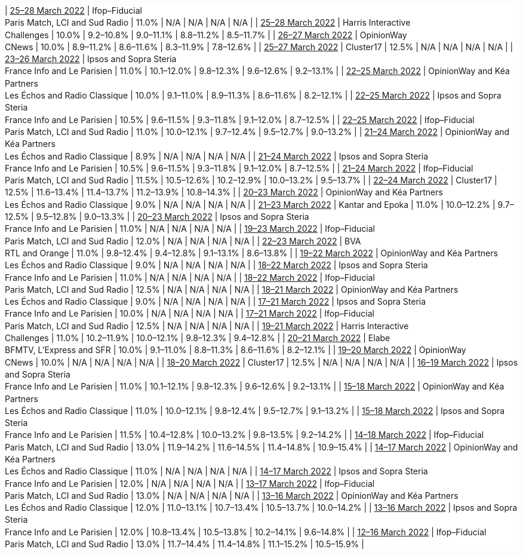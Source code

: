 | [25–28 March 2022](2022-03-28-Ifop–Fiducial.html) | Ifop–Fiducial <br> Paris Match, LCI and Sud Radio | 11.0% | N/A | N/A | N/A | N/A |
| [25–28 March 2022](2022-03-28-HarrisInteractive.html) | Harris Interactive <br> Challenges | 10.0% | 9.2–10.8% | 9.0–11.1% | 8.8–11.2% | 8.5–11.7% |
| [26–27 March 2022](2022-03-27-OpinionWay.html) | OpinionWay <br> CNews | 10.0% | 8.9–11.2% | 8.6–11.6% | 8.3–11.9% | 7.8–12.6% |
| [25–27 March 2022](2022-03-27-Cluster17.html) | Cluster17 | 12.5% | N/A | N/A | N/A | N/A |
| [23–26 March 2022](2022-03-26-IpsosandSopraSteria.html) | Ipsos and Sopra Steria <br> France Info and Le Parisien | 11.0% | 10.1–12.0% | 9.8–12.3% | 9.6–12.6% | 9.2–13.1% |
| [22–25 March 2022](2022-03-25-OpinionWayandKéaPartners.html) | OpinionWay and Kéa Partners <br> Les Échos and Radio Classique | 10.0% | 9.1–11.0% | 8.9–11.3% | 8.6–11.6% | 8.2–12.1% |
| [22–25 March 2022](2022-03-25-IpsosandSopraSteria.html) | Ipsos and Sopra Steria <br> France Info and Le Parisien | 10.5% | 9.6–11.5% | 9.3–11.8% | 9.1–12.0% | 8.7–12.5% |
| [22–25 March 2022](2022-03-25-Ifop–Fiducial.html) | Ifop–Fiducial <br> Paris Match, LCI and Sud Radio | 11.0% | 10.0–12.1% | 9.7–12.4% | 9.5–12.7% | 9.0–13.2% |
| [21–24 March 2022](2022-03-24-OpinionWayandKéaPartners.html) | OpinionWay and Kéa Partners <br> Les Échos and Radio Classique | 8.9% | N/A | N/A | N/A | N/A |
| [21–24 March 2022](2022-03-24-IpsosandSopraSteria.html) | Ipsos and Sopra Steria <br> France Info and Le Parisien | 10.5% | 9.6–11.5% | 9.3–11.8% | 9.1–12.0% | 8.7–12.5% |
| [21–24 March 2022](2022-03-24-Ifop–Fiducial.html) | Ifop–Fiducial <br> Paris Match, LCI and Sud Radio | 11.5% | 10.5–12.6% | 10.2–12.9% | 10.0–13.2% | 9.5–13.7% |
| [22–24 March 2022](2022-03-24-Cluster17.html) | Cluster17 | 12.5% | 11.6–13.4% | 11.4–13.7% | 11.2–13.9% | 10.8–14.3% |
| [20–23 March 2022](2022-03-23-OpinionWayandKéaPartners.html) | OpinionWay and Kéa Partners <br> Les Échos and Radio Classique | 9.0% | N/A | N/A | N/A | N/A |
| [21–23 March 2022](2022-03-23-KantarandEpoka.html) | Kantar and Epoka | 11.0% | 10.0–12.2% | 9.7–12.5% | 9.5–12.8% | 9.0–13.3% |
| [20–23 March 2022](2022-03-23-IpsosandSopraSteria.html) | Ipsos and Sopra Steria <br> France Info and Le Parisien | 11.0% | N/A | N/A | N/A | N/A |
| [19–23 March 2022](2022-03-23-Ifop–Fiducial.html) | Ifop–Fiducial <br> Paris Match, LCI and Sud Radio | 12.0% | N/A | N/A | N/A | N/A |
| [22–23 March 2022](2022-03-23-BVA.html) | BVA <br> RTL and Orange | 11.0% | 9.8–12.4% | 9.4–12.8% | 9.1–13.1% | 8.6–13.8% |
| [19–22 March 2022](2022-03-22-OpinionWayandKéaPartners.html) | OpinionWay and Kéa Partners <br> Les Échos and Radio Classique | 9.0% | N/A | N/A | N/A | N/A |
| [18–22 March 2022](2022-03-22-IpsosandSopraSteria.html) | Ipsos and Sopra Steria <br> France Info and Le Parisien | 11.0% | N/A | N/A | N/A | N/A |
| [18–22 March 2022](2022-03-22-Ifop–Fiducial.html) | Ifop–Fiducial <br> Paris Match, LCI and Sud Radio | 12.5% | N/A | N/A | N/A | N/A |
| [18–21 March 2022](2022-03-21-OpinionWayandKéaPartners.html) | OpinionWay and Kéa Partners <br> Les Échos and Radio Classique | 9.0% | N/A | N/A | N/A | N/A |
| [17–21 March 2022](2022-03-21-IpsosandSopraSteria.html) | Ipsos and Sopra Steria <br> France Info and Le Parisien | 10.0% | N/A | N/A | N/A | N/A |
| [17–21 March 2022](2022-03-21-Ifop–Fiducial.html) | Ifop–Fiducial <br> Paris Match, LCI and Sud Radio | 12.5% | N/A | N/A | N/A | N/A |
| [19–21 March 2022](2022-03-21-HarrisInteractive.html) | Harris Interactive <br> Challenges | 11.0% | 10.2–11.9% | 10.0–12.1% | 9.8–12.3% | 9.4–12.8% |
| [20–21 March 2022](2022-03-21-Elabe.html) | Elabe <br> BFMTV, L’Express and SFR | 10.0% | 9.1–11.0% | 8.8–11.3% | 8.6–11.6% | 8.2–12.1% |
| [19–20 March 2022](2022-03-20-OpinionWay.html) | OpinionWay <br> CNews | 10.0% | N/A | N/A | N/A | N/A |
| [18–20 March 2022](2022-03-20-Cluster17.html) | Cluster17 | 12.5% | N/A | N/A | N/A | N/A |
| [16–19 March 2022](2022-03-19-IpsosandSopraSteria.html) | Ipsos and Sopra Steria <br> France Info and Le Parisien | 11.0% | 10.1–12.1% | 9.8–12.3% | 9.6–12.6% | 9.2–13.1% |
| [15–18 March 2022](2022-03-18-OpinionWayandKéaPartners.html) | OpinionWay and Kéa Partners <br> Les Échos and Radio Classique | 11.0% | 10.0–12.1% | 9.8–12.4% | 9.5–12.7% | 9.1–13.2% |
| [15–18 March 2022](2022-03-18-IpsosandSopraSteria.html) | Ipsos and Sopra Steria <br> France Info and Le Parisien | 11.5% | 10.4–12.8% | 10.0–13.2% | 9.8–13.5% | 9.2–14.2% |
| [14–18 March 2022](2022-03-18-Ifop–Fiducial.html) | Ifop–Fiducial <br> Paris Match, LCI and Sud Radio | 13.0% | 11.9–14.2% | 11.6–14.5% | 11.4–14.8% | 10.9–15.4% |
| [14–17 March 2022](2022-03-17-OpinionWayandKéaPartners.html) | OpinionWay and Kéa Partners <br> Les Échos and Radio Classique | 11.0% | N/A | N/A | N/A | N/A |
| [14–17 March 2022](2022-03-17-IpsosandSopraSteria.html) | Ipsos and Sopra Steria <br> France Info and Le Parisien | 12.0% | N/A | N/A | N/A | N/A |
| [13–17 March 2022](2022-03-17-Ifop–Fiducial.html) | Ifop–Fiducial <br> Paris Match, LCI and Sud Radio | 13.0% | N/A | N/A | N/A | N/A |
| [13–16 March 2022](2022-03-16-OpinionWayandKéaPartners.html) | OpinionWay and Kéa Partners <br> Les Échos and Radio Classique | 12.0% | 11.0–13.1% | 10.7–13.4% | 10.5–13.7% | 10.0–14.2% |
| [13–16 March 2022](2022-03-16-IpsosandSopraSteria.html) | Ipsos and Sopra Steria <br> France Info and Le Parisien | 12.0% | 10.8–13.4% | 10.5–13.8% | 10.2–14.1% | 9.6–14.8% |
| [12–16 March 2022](2022-03-16-Ifop–Fiducial.html) | Ifop–Fiducial <br> Paris Match, LCI and Sud Radio | 13.0% | 11.7–14.4% | 11.4–14.8% | 11.1–15.2% | 10.5–15.9% |